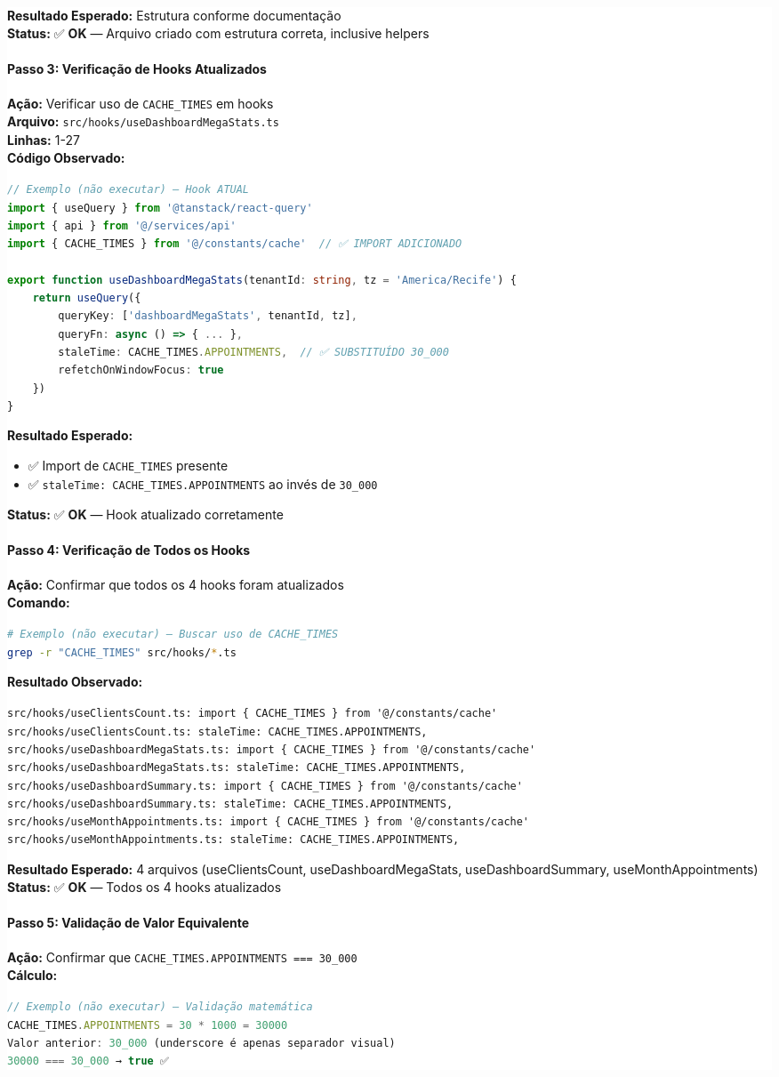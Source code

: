 **Resultado Esperado:** Estrutura conforme documentação  
**Status:** ✅ **OK** — Arquivo criado com estrutura correta, inclusive helpers

#### Passo 3: Verificação de Hooks Atualizados
**Ação:** Verificar uso de `CACHE_TIMES` em hooks  
**Arquivo:** `src/hooks/useDashboardMegaStats.ts`  
**Linhas:** 1-27  
**Código Observado:**
```typescript
// Exemplo (não executar) — Hook ATUAL
import { useQuery } from '@tanstack/react-query'
import { api } from '@/services/api'
import { CACHE_TIMES } from '@/constants/cache'  // ✅ IMPORT ADICIONADO

export function useDashboardMegaStats(tenantId: string, tz = 'America/Recife') {
    return useQuery({
        queryKey: ['dashboardMegaStats', tenantId, tz],
        queryFn: async () => { ... },
        staleTime: CACHE_TIMES.APPOINTMENTS,  // ✅ SUBSTITUÍDO 30_000
        refetchOnWindowFocus: true
    })
}
```

**Resultado Esperado:**
- ✅ Import de `CACHE_TIMES` presente
- ✅ `staleTime: CACHE_TIMES.APPOINTMENTS` ao invés de `30_000`

**Status:** ✅ **OK** — Hook atualizado corretamente

#### Passo 4: Verificação de Todos os Hooks
**Ação:** Confirmar que todos os 4 hooks foram atualizados  
**Comando:**
```bash
# Exemplo (não executar) — Buscar uso de CACHE_TIMES
grep -r "CACHE_TIMES" src/hooks/*.ts
```

**Resultado Observado:**
```
src/hooks/useClientsCount.ts: import { CACHE_TIMES } from '@/constants/cache'
src/hooks/useClientsCount.ts: staleTime: CACHE_TIMES.APPOINTMENTS,
src/hooks/useDashboardMegaStats.ts: import { CACHE_TIMES } from '@/constants/cache'
src/hooks/useDashboardMegaStats.ts: staleTime: CACHE_TIMES.APPOINTMENTS,
src/hooks/useDashboardSummary.ts: import { CACHE_TIMES } from '@/constants/cache'
src/hooks/useDashboardSummary.ts: staleTime: CACHE_TIMES.APPOINTMENTS,
src/hooks/useMonthAppointments.ts: import { CACHE_TIMES } from '@/constants/cache'
src/hooks/useMonthAppointments.ts: staleTime: CACHE_TIMES.APPOINTMENTS,
```

**Resultado Esperado:** 4 arquivos (useClientsCount, useDashboardMegaStats, useDashboardSummary, useMonthAppointments)  
**Status:** ✅ **OK** — Todos os 4 hooks atualizados

#### Passo 5: Validação de Valor Equivalente
**Ação:** Confirmar que `CACHE_TIMES.APPOINTMENTS === 30_000`  
**Cálculo:**
```typescript
// Exemplo (não executar) — Validação matemática
CACHE_TIMES.APPOINTMENTS = 30 * 1000 = 30000
Valor anterior: 30_000 (underscore é apenas separador visual)
30000 === 30_000 → true ✅
```
